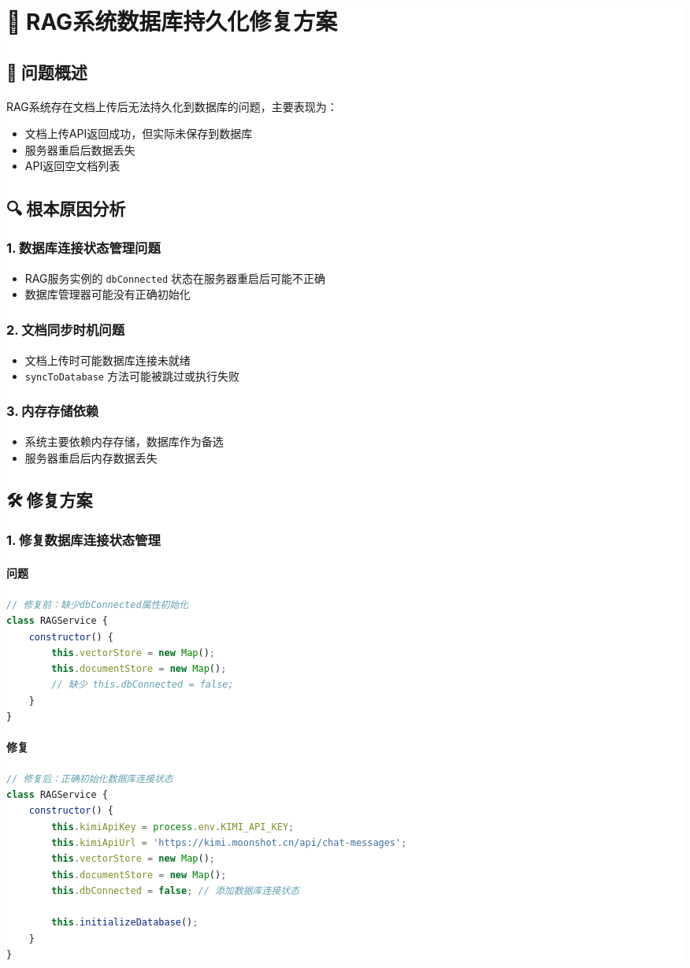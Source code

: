 # 🔧 RAG系统数据库持久化修复方案

## 🎯 问题概述

RAG系统存在文档上传后无法持久化到数据库的问题，主要表现为：
- 文档上传API返回成功，但实际未保存到数据库
- 服务器重启后数据丢失
- API返回空文档列表

## 🔍 根本原因分析

### 1. 数据库连接状态管理问题
- RAG服务实例的 `dbConnected` 状态在服务器重启后可能不正确
- 数据库管理器可能没有正确初始化

### 2. 文档同步时机问题
- 文档上传时可能数据库连接未就绪
- `syncToDatabase` 方法可能被跳过或执行失败

### 3. 内存存储依赖
- 系统主要依赖内存存储，数据库作为备选
- 服务器重启后内存数据丢失

## 🛠️ 修复方案

### 1. 修复数据库连接状态管理

#### 问题
```javascript
// 修复前：缺少dbConnected属性初始化
class RAGService {
    constructor() {
        this.vectorStore = new Map();
        this.documentStore = new Map();
        // 缺少 this.dbConnected = false;
    }
}
```

#### 修复
```javascript
// 修复后：正确初始化数据库连接状态
class RAGService {
    constructor() {
        this.kimiApiKey = process.env.KIMI_API_KEY;
        this.kimiApiUrl = 'https://kimi.moonshot.cn/api/chat-messages';
        this.vectorStore = new Map();
        this.documentStore = new Map();
        this.dbConnected = false; // 添加数据库连接状态
        
        this.initializeDatabase();
    }
}
```
